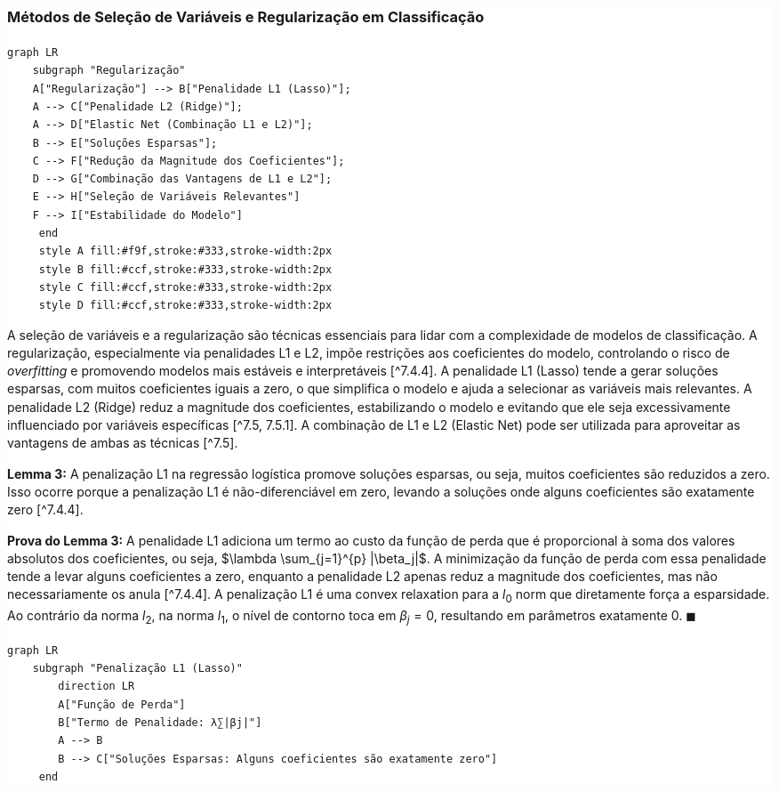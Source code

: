 ### Métodos de Seleção de Variáveis e Regularização em Classificação

```mermaid
graph LR
    subgraph "Regularização"
    A["Regularização"] --> B["Penalidade L1 (Lasso)"];
    A --> C["Penalidade L2 (Ridge)"];
    A --> D["Elastic Net (Combinação L1 e L2)"];
    B --> E["Soluções Esparsas"];
    C --> F["Redução da Magnitude dos Coeficientes"];
    D --> G["Combinação das Vantagens de L1 e L2"];
    E --> H["Seleção de Variáveis Relevantes"]
    F --> I["Estabilidade do Modelo"]
     end
     style A fill:#f9f,stroke:#333,stroke-width:2px
     style B fill:#ccf,stroke:#333,stroke-width:2px
     style C fill:#ccf,stroke:#333,stroke-width:2px
     style D fill:#ccf,stroke:#333,stroke-width:2px
```

A seleção de variáveis e a regularização são técnicas essenciais para lidar com a complexidade de modelos de classificação. A regularização, especialmente via penalidades L1 e L2, impõe restrições aos coeficientes do modelo, controlando o risco de *overfitting* e promovendo modelos mais estáveis e interpretáveis [^7.4.4]. A penalidade L1 (Lasso) tende a gerar soluções esparsas, com muitos coeficientes iguais a zero, o que simplifica o modelo e ajuda a selecionar as variáveis mais relevantes. A penalidade L2 (Ridge) reduz a magnitude dos coeficientes, estabilizando o modelo e evitando que ele seja excessivamente influenciado por variáveis específicas [^7.5, 7.5.1]. A combinação de L1 e L2 (Elastic Net) pode ser utilizada para aproveitar as vantagens de ambas as técnicas [^7.5].

**Lemma 3:** A penalização L1 na regressão logística promove soluções esparsas, ou seja, muitos coeficientes são reduzidos a zero. Isso ocorre porque a penalização L1 é não-diferenciável em zero, levando a soluções onde alguns coeficientes são exatamente zero [^7.4.4].

**Prova do Lemma 3:**
A penalidade L1 adiciona um termo ao custo da função de perda que é proporcional à soma dos valores absolutos dos coeficientes, ou seja, $\lambda \sum_{j=1}^{p} |\beta_j|$. A minimização da função de perda com essa penalidade tende a levar alguns coeficientes a zero, enquanto a penalidade L2 apenas reduz a magnitude dos coeficientes, mas não necessariamente os anula [^7.4.4]. A penalização L1 é uma convex relaxation para a $l_0$ norm que diretamente força a esparsidade. Ao contrário da norma $l_2$, na norma $l_1$, o nível de contorno toca em $\beta_j=0$, resultando em parâmetros exatamente 0. $\blacksquare$

```mermaid
graph LR
    subgraph "Penalização L1 (Lasso)"
        direction LR
        A["Função de Perda"]
        B["Termo de Penalidade: λ∑|βj|"]
        A --> B
        B --> C["Soluções Esparsas: Alguns coeficientes são exatamente zero"]
     end
```

